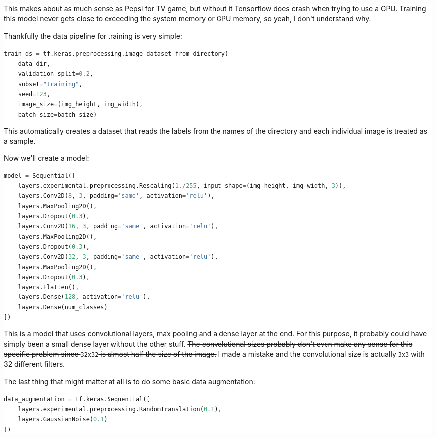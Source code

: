 This makes about as much sense as [Pepsi for TV
game](https://www.youtube.com/watch?v=3Dy7VUQb780), but without it Tensorflow
does crash when trying to use a GPU. Training this model never gets close to
exceeding the system memory or GPU memory, so yeah, I don't understand why.

Thankfully the data pipeline for training is very simple:

```python
train_ds = tf.keras.preprocessing.image_dataset_from_directory(
    data_dir,
    validation_split=0.2,
    subset="training",
    seed=123,
    image_size=(img_height, img_width),
    batch_size=batch_size)
```

This automatically creates a dataset that reads the labels from the names of the
directory and each individual image is treated as a sample.

Now we'll create a model:

```python
model = Sequential([
    layers.experimental.preprocessing.Rescaling(1./255, input_shape=(img_height, img_width, 3)),
    layers.Conv2D(8, 3, padding='same', activation='relu'),
    layers.MaxPooling2D(),
    layers.Dropout(0.3),
    layers.Conv2D(16, 3, padding='same', activation='relu'),
    layers.MaxPooling2D(),
    layers.Dropout(0.3),
    layers.Conv2D(32, 3, padding='same', activation='relu'),
    layers.MaxPooling2D(),
    layers.Dropout(0.3),
    layers.Flatten(),
    layers.Dense(128, activation='relu'),
    layers.Dense(num_classes)
])
```

This is a model that uses convolutional layers, max pooling and a dense layer at
the end. For this purpose, it probably could have simply been a small dense
layer without the other stuff. ~~The convolutional sizes probably don't even make
any sense for this specific problem since `32x32` is almost half the size of the
image.~~ I made a mistake and the convolutional size is actually `3x3` with 32
different filters.

The last thing that might matter at all is to do some basic data augmentation:

```python
data_augmentation = tf.keras.Sequential([
    layers.experimental.preprocessing.RandomTranslation(0.1),
    layers.GaussianNoise(0.1)
])
```
